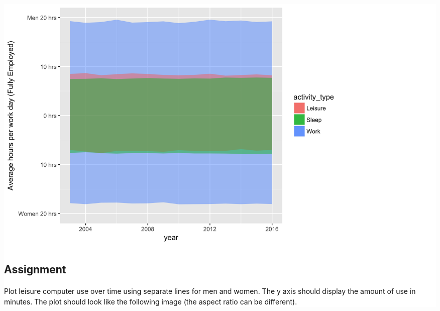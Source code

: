 <img src="08-area-and-ribbons_files/figure-html/unnamed-chunk-12-1.png" width="672" />

## Assignment

Plot leisure computer use over time using separate lines for men and women. The y axis should display
the amount of use in minutes. The plot should look like the following image (the aspect ratio can be different).
